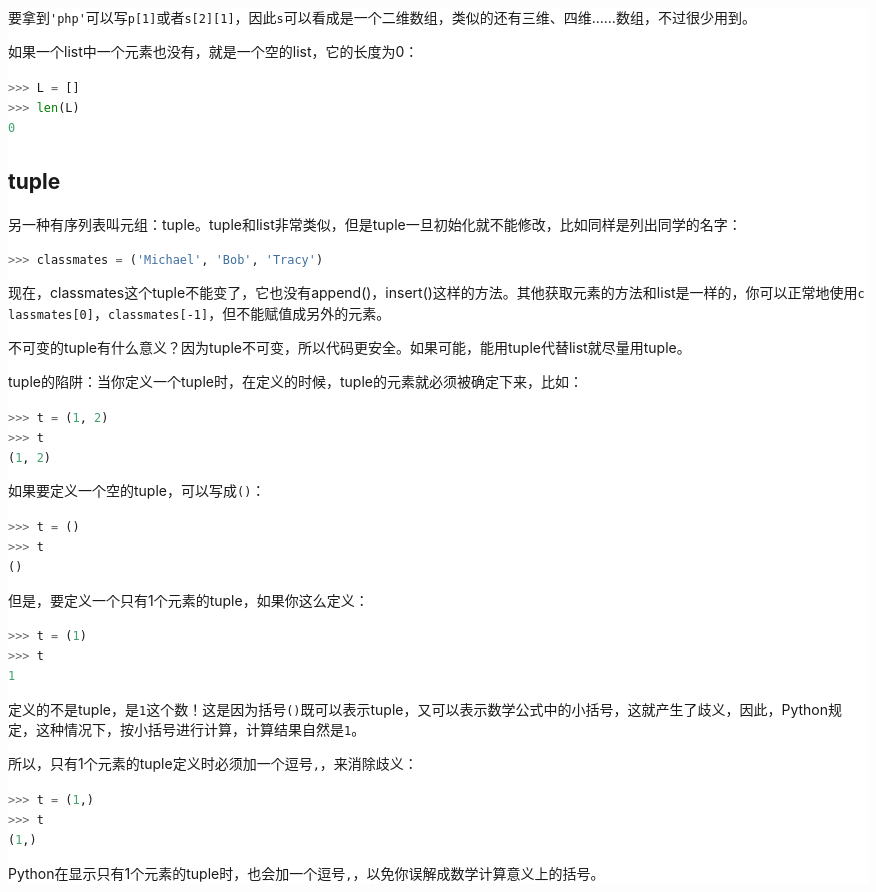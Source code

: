 要拿到`'php'`可以写`p[1]`或者`s[2][1]`，因此`s`可以看成是一个二维数组，类似的还有三维、四维……数组，不过很少用到。

如果一个list中一个元素也没有，就是一个空的list，它的长度为0：

```python
>>> L = []
>>> len(L)
0
```

## tuple

另一种有序列表叫元组：tuple。tuple和list非常类似，但是tuple一旦初始化就不能修改，比如同样是列出同学的名字：

```python
>>> classmates = ('Michael', 'Bob', 'Tracy')
```

现在，classmates这个tuple不能变了，它也没有append()，insert()这样的方法。其他获取元素的方法和list是一样的，你可以正常地使用`classmates[0]`，`classmates[-1]`，但不能赋值成另外的元素。

不可变的tuple有什么意义？因为tuple不可变，所以代码更安全。如果可能，能用tuple代替list就尽量用tuple。

tuple的陷阱：当你定义一个tuple时，在定义的时候，tuple的元素就必须被确定下来，比如：

```python
>>> t = (1, 2)
>>> t
(1, 2)
```

如果要定义一个空的tuple，可以写成`()`：

```python
>>> t = ()
>>> t
()
```

但是，要定义一个只有1个元素的tuple，如果你这么定义：

```python
>>> t = (1)
>>> t
1
```

定义的不是tuple，是`1`这个数！这是因为括号`()`既可以表示tuple，又可以表示数学公式中的小括号，这就产生了歧义，因此，Python规定，这种情况下，按小括号进行计算，计算结果自然是`1`。

所以，只有1个元素的tuple定义时必须加一个逗号`,`，来消除歧义：

```python
>>> t = (1,)
>>> t
(1,)
```

Python在显示只有1个元素的tuple时，也会加一个逗号`,`，以免你误解成数学计算意义上的括号。
